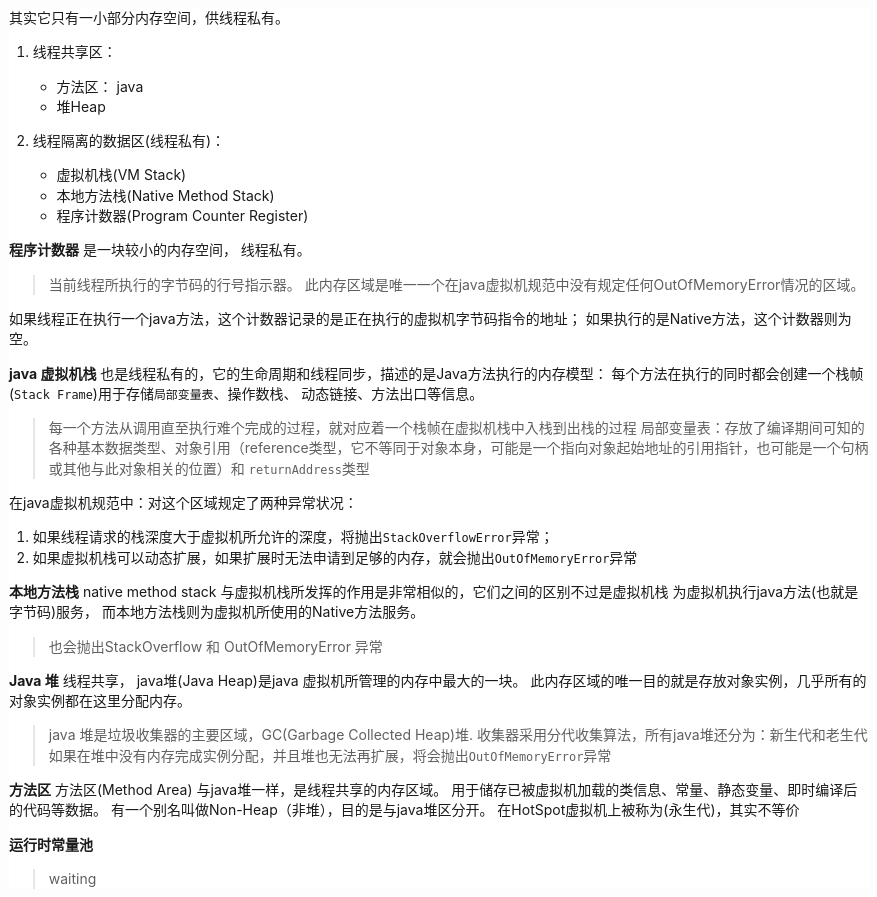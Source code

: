 其实它只有一小部分内存空间，供线程私有。





1. 线程共享区：

	* 方法区： java
	* 堆Heap
2. 线程隔离的数据区(线程私有)：

	* 虚拟机栈(VM Stack)
	* 本地方法栈(Native Method Stack)
	* 程序计数器(Program Counter Register)

**程序计数器**
是一块较小的内存空间， 线程私有。
> 当前线程所执行的字节码的行号指示器。
> 此内存区域是唯一一个在java虚拟机规范中没有规定任何OutOfMemoryError情况的区域。

如果线程正在执行一个java方法，这个计数器记录的是正在执行的虚拟机字节码指令的地址；
如果执行的是Native方法，这个计数器则为空。

**java 虚拟机栈**
也是线程私有的，它的生命周期和线程同步，描述的是Java方法执行的内存模型：
每个方法在执行的同时都会创建一个栈帧(`Stack Frame`)用于存储`局部变量表`、操作数栈、
动态链接、方法出口等信息。
> 每一个方法从调用直至执行难个完成的过程，就对应着一个栈帧在虚拟机栈中入栈到出栈的过程
> 局部变量表：存放了编译期间可知的各种基本数据类型、对象引用（reference类型，它不等同于对象本身，可能是一个指向对象起始地址的引用指针，也可能是一个句柄或其他与此对象相关的位置）和
> `returnAddress`类型

在java虚拟机规范中：对这个区域规定了两种异常状况：
1. 如果线程请求的栈深度大于虚拟机所允许的深度，将抛出`StackOverflowError`异常；
2. 如果虚拟机栈可以动态扩展，如果扩展时无法申请到足够的内存，就会抛出`OutOfMemoryError`异常

**本地方法栈**
native method stack 与虚拟机栈所发挥的作用是非常相似的，它们之间的区别不过是虚拟机栈
为虚拟机执行java方法(也就是字节码)服务， 而本地方法栈则为虚拟机所使用的Native方法服务。

> 也会抛出StackOverflow 和 OutOfMemoryError 异常

**Java 堆**
线程共享， java堆(Java Heap)是java 虚拟机所管理的内存中最大的一块。
此内存区域的唯一目的就是存放对象实例，几乎所有的对象实例都在这里分配内存。
> java 堆是垃圾收集器的主要区域，GC(Garbage Collected Heap)堆.
> 收集器采用分代收集算法，所有java堆还分为：新生代和老生代
> 如果在堆中没有内存完成实例分配，并且堆也无法再扩展，将会抛出`OutOfMemoryError`异常

**方法区**
方法区(Method Area) 与java堆一样，是线程共享的内存区域。
用于储存已被虚拟机加载的类信息、常量、静态变量、即时编译后的代码等数据。
有一个别名叫做Non-Heap（非堆），目的是与java堆区分开。
在HotSpot虚拟机上被称为(永生代)，其实不等价

**运行时常量池**

> waiting
